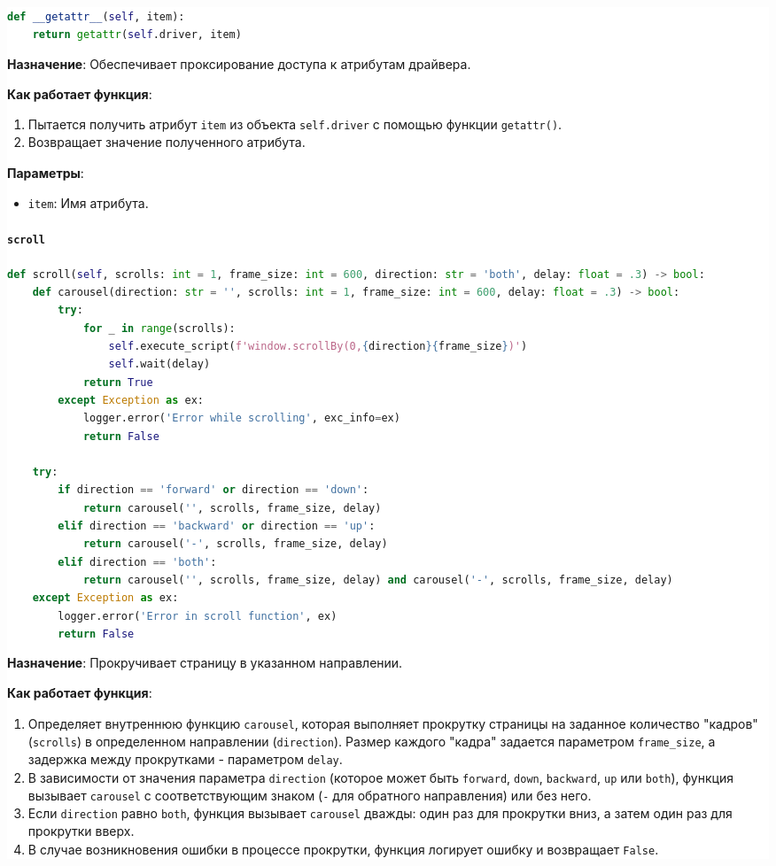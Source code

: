 ```python
def __getattr__(self, item):
    return getattr(self.driver, item)
```

**Назначение**:
Обеспечивает проксирование доступа к атрибутам драйвера.

**Как работает функция**:
1. Пытается получить атрибут `item` из объекта `self.driver` с помощью функции `getattr()`.
2. Возвращает значение полученного атрибута.

**Параметры**:

*   `item`: Имя атрибута.

#### `scroll`

```python
def scroll(self, scrolls: int = 1, frame_size: int = 600, direction: str = 'both', delay: float = .3) -> bool:
    def carousel(direction: str = '', scrolls: int = 1, frame_size: int = 600, delay: float = .3) -> bool:
        try:
            for _ in range(scrolls):
                self.execute_script(f'window.scrollBy(0,{direction}{frame_size})')
                self.wait(delay)
            return True
        except Exception as ex:
            logger.error('Error while scrolling', exc_info=ex)
            return False

    try:
        if direction == 'forward' or direction == 'down':
            return carousel('', scrolls, frame_size, delay)
        elif direction == 'backward' or direction == 'up':
            return carousel('-', scrolls, frame_size, delay)
        elif direction == 'both':
            return carousel('', scrolls, frame_size, delay) and carousel('-', scrolls, frame_size, delay)
    except Exception as ex:
        logger.error('Error in scroll function', ex)
        return False
```

**Назначение**:
Прокручивает страницу в указанном направлении.

**Как работает функция**:

1.  Определяет внутреннюю функцию `carousel`, которая выполняет прокрутку страницы на заданное количество "кадров" (`scrolls`) в определенном направлении (`direction`). Размер каждого "кадра" задается параметром `frame_size`, а задержка между прокрутками - параметром `delay`.
2.  В зависимости от значения параметра `direction` (которое может быть `forward`, `down`, `backward`, `up` или `both`), функция вызывает `carousel` с соответствующим знаком (`-` для обратного направления) или без него.
3.  Если `direction` равно `both`, функция вызывает `carousel` дважды: один раз для прокрутки вниз, а затем один раз для прокрутки вверх.
4.  В случае возникновения ошибки в процессе прокрутки, функция логирует ошибку и возвращает `False`.
